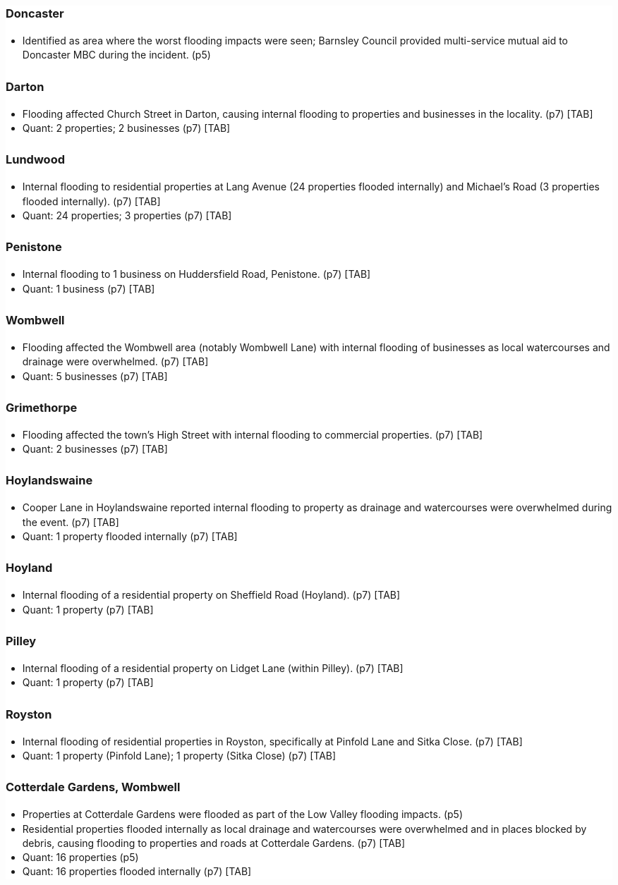 ### Doncaster
* Identified as area where the worst flooding impacts were seen; Barnsley Council provided multi-service mutual aid to Doncaster MBC during the incident. (p5)

### Darton
* Flooding affected Church Street in Darton, causing internal flooding to properties and businesses in the locality. (p7) [TAB]
* Quant: 2 properties; 2 businesses (p7) [TAB]

### Lundwood
* Internal flooding to residential properties at Lang Avenue (24 properties flooded internally) and Michael’s Road (3 properties flooded internally). (p7) [TAB]
* Quant: 24 properties; 3 properties (p7) [TAB]

### Penistone
* Internal flooding to 1 business on Huddersfield Road, Penistone. (p7) [TAB]
* Quant: 1 business (p7) [TAB]

### Wombwell
* Flooding affected the Wombwell area (notably Wombwell Lane) with internal flooding of businesses as local watercourses and drainage were overwhelmed. (p7) [TAB]
* Quant: 5 businesses (p7) [TAB]

### Grimethorpe
* Flooding affected the town’s High Street with internal flooding to commercial properties. (p7) [TAB]
* Quant: 2 businesses (p7) [TAB]

### Hoylandswaine
* Cooper Lane in Hoylandswaine reported internal flooding to property as drainage and watercourses were overwhelmed during the event. (p7) [TAB]
* Quant: 1 property flooded internally (p7) [TAB]

### Hoyland
* Internal flooding of a residential property on Sheffield Road (Hoyland). (p7) [TAB]
* Quant: 1 property (p7) [TAB]

### Pilley
* Internal flooding of a residential property on Lidget Lane (within Pilley). (p7) [TAB]
* Quant: 1 property (p7) [TAB]

### Royston
* Internal flooding of residential properties in Royston, specifically at Pinfold Lane and Sitka Close. (p7) [TAB]
* Quant: 1 property (Pinfold Lane); 1 property (Sitka Close) (p7) [TAB]

### Cotterdale Gardens, Wombwell
* Properties at Cotterdale Gardens were flooded as part of the Low Valley flooding impacts. (p5)
* Residential properties flooded internally as local drainage and watercourses were overwhelmed and in places blocked by debris, causing flooding to properties and roads at Cotterdale Gardens. (p7) [TAB]
* Quant: 16 properties (p5)
* Quant: 16 properties flooded internally (p7) [TAB]
